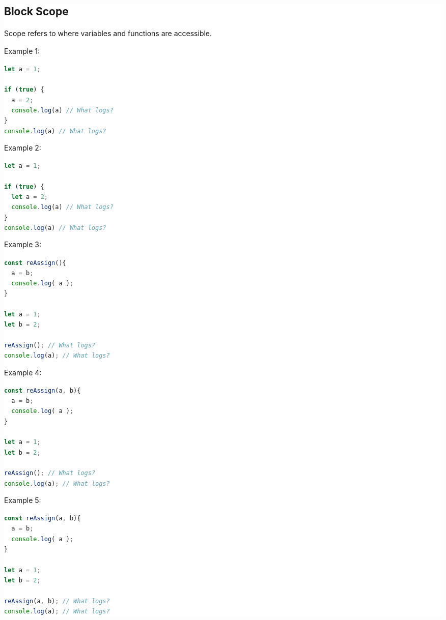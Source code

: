 ## Block Scope
Scope refers to where variables and functions are accessible.

Example 1:
```js
let a = 1;

if (true) {
  a = 2;
  console.log(a) // What logs?
}
console.log(a) // What logs?
```

Example 2:
```js
let a = 1;

if (true) {
  let a = 2;
  console.log(a) // What logs?
}
console.log(a) // What logs?
```

Example 3:
```js
const reAssign(){
  a = b;
  console.log( a );
}

let a = 1;
let b = 2;

reAssign(); // What logs?
console.log(a); // What logs?
```

Example 4:
```js
const reAssign(a, b){
  a = b;
  console.log( a );
}

let a = 1;
let b = 2;

reAssign(); // What logs?
console.log(a); // What logs?
```

Example 5:
```js
const reAssign(a, b){
  a = b;
  console.log( a );
}

let a = 1;
let b = 2;

reAssign(a, b); // What logs?
console.log(a); // What logs?
```
